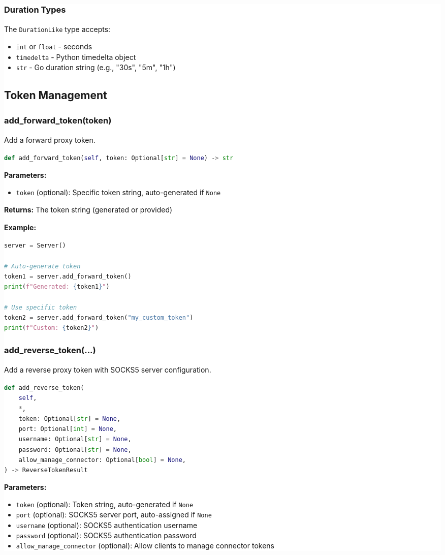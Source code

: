 ### Duration Types

The `DurationLike` type accepts:
- `int` or `float` - seconds
- `timedelta` - Python timedelta object
- `str` - Go duration string (e.g., "30s", "5m", "1h")

## Token Management

### add_forward_token(token)

Add a forward proxy token.

```python
def add_forward_token(self, token: Optional[str] = None) -> str
```

**Parameters:**
- `token` (optional): Specific token string, auto-generated if `None`

**Returns:** The token string (generated or provided)

**Example:**
```python
server = Server()

# Auto-generate token
token1 = server.add_forward_token()
print(f"Generated: {token1}")

# Use specific token
token2 = server.add_forward_token("my_custom_token")
print(f"Custom: {token2}")
```

### add_reverse_token(...)

Add a reverse proxy token with SOCKS5 server configuration.

```python
def add_reverse_token(
    self,
    *,
    token: Optional[str] = None,
    port: Optional[int] = None,
    username: Optional[str] = None,
    password: Optional[str] = None,
    allow_manage_connector: Optional[bool] = None,
) -> ReverseTokenResult
```

**Parameters:**
- `token` (optional): Token string, auto-generated if `None`
- `port` (optional): SOCKS5 server port, auto-assigned if `None`
- `username` (optional): SOCKS5 authentication username
- `password` (optional): SOCKS5 authentication password
- `allow_manage_connector` (optional): Allow clients to manage connector tokens
